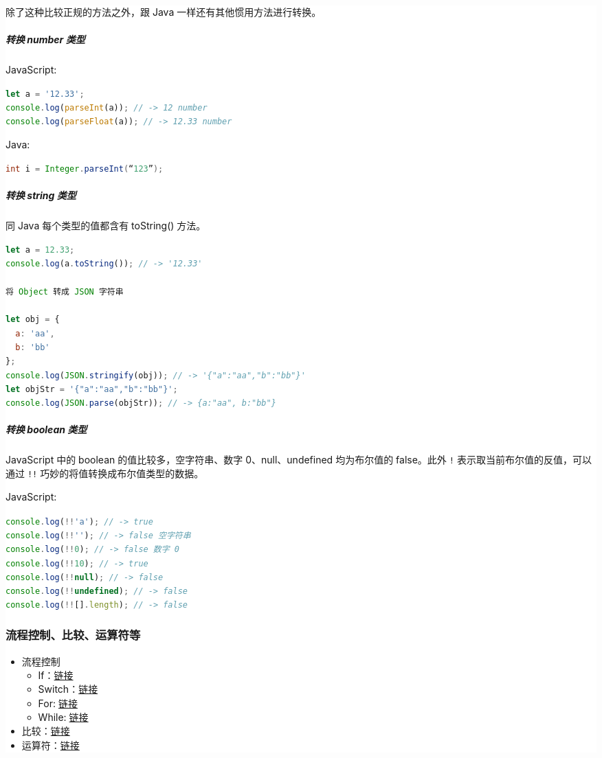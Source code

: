 除了这种比较正规的方法之外，跟 Java 一样还有其他惯用方法进行转换。

##### 转换 number 类型

JavaScript:

```js
let a = '12.33';
console.log(parseInt(a)); // -> 12 number
console.log(parseFloat(a)); // -> 12.33 number
```

Java:

```java
int i = Integer.parseInt(“123”);
```

##### 转换 string 类型

同 Java 每个类型的值都含有 toString() 方法。

```js
let a = 12.33;
console.log(a.toString()); // -> '12.33'

将 Object 转成 JSON 字符串

let obj = {
  a: 'aa',
  b: 'bb'
};
console.log(JSON.stringify(obj)); // -> '{"a":"aa","b":"bb"}'
let objStr = '{"a":"aa","b":"bb"}';
console.log(JSON.parse(objStr)); // -> {a:"aa", b:"bb"}
```

##### 转换 boolean 类型

JavaScript 中的 boolean 的值比较多，空字符串、数字 0、null、undefined 均为布尔值的 false。此外 `!` 表示取当前布尔值的反值，可以通过 `!!` 巧妙的将值转换成布尔值类型的数据。

JavaScript:

```js
console.log(!!'a'); // -> true
console.log(!!''); // -> false 空字符串
console.log(!!0); // -> false 数字 0
console.log(!!10); // -> true
console.log(!!null); // -> false
console.log(!!undefined); // -> false
console.log(!![].length); // -> false
```

### 流程控制、比较、运算符等

* 流程控制
  * If：[链接](http://www.w3school.com.cn/js/js_if_else.asp)
  * Switch：[链接](http://www.w3school.com.cn/js/js_switch.asp)
  * For: [链接](http://www.w3school.com.cn/js/js_loop_for.asp)
  * While: [链接](http://www.w3school.com.cn/js/js_loop_while.asp)
* 比较：[链接](http://www.w3school.com.cn/js/js_comparisons.asp)
* 运算符：[链接](http://www.w3school.com.cn/js/js_operators.asp)
